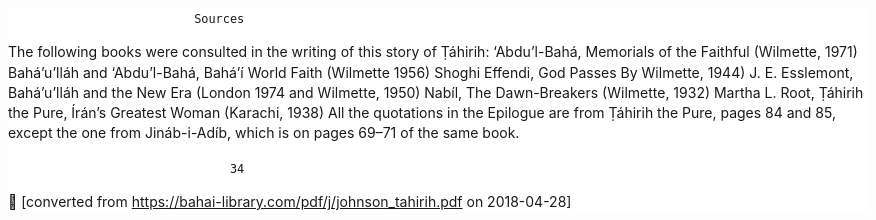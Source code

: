 
                              Sources
  The following books were consulted in the writing of this story of
Ṭáhirih:
      ‘Abdu’l-Bahá, Memorials of the Faithful (Wilmette, 1971)
      Bahá’u’lláh and ‘Abdu’l-Bahá, Bahá’í World Faith (Wilmette
      1956)
      Shoghi Effendi, God Passes By Wilmette, 1944)
      J. E. Esslemont, Bahá’u’lláh and the New Era (London 1974 and
      Wilmette, 1950)
      Nabíl, The Dawn-Breakers (Wilmette, 1932)
      Martha L. Root, Ṭáhirih the Pure, Írán’s Greatest Woman
      (Karachi, 1938)
    All the quotations in the Epilogue are from Ṭáhirih the Pure, pages
84 and 85, except the one from Jináb-i-Adíb, which is on pages 69–71
of the same book.



                                   34

[converted from https://bahai-library.com/pdf/j/johnson_tahirih.pdf on 2018-04-28]


